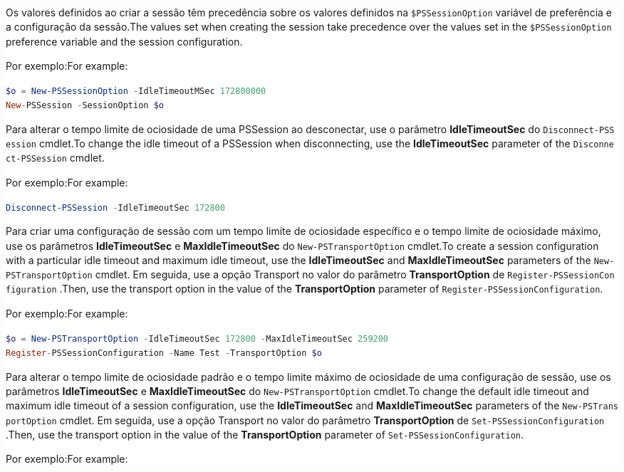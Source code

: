 <span data-ttu-id="a6b6b-220">Os valores definidos ao criar a sessão têm precedência sobre os valores definidos na `$PSSessionOption` variável de preferência e a configuração da sessão.</span><span class="sxs-lookup"><span data-stu-id="a6b6b-220">The values set when creating the session take precedence over the values set in the `$PSSessionOption` preference variable and the session configuration.</span></span>

<span data-ttu-id="a6b6b-221">Por exemplo:</span><span class="sxs-lookup"><span data-stu-id="a6b6b-221">For example:</span></span>

```powershell
$o = New-PSSessionOption -IdleTimeoutMSec 172800000
New-PSSession -SessionOption $o
```

<span data-ttu-id="a6b6b-222">Para alterar o tempo limite de ociosidade de uma PSSession ao desconectar, use o parâmetro **IdleTimeoutSec** do `Disconnect-PSSession` cmdlet.</span><span class="sxs-lookup"><span data-stu-id="a6b6b-222">To change the idle timeout of a PSSession when disconnecting, use the **IdleTimeoutSec** parameter of the `Disconnect-PSSession` cmdlet.</span></span>

<span data-ttu-id="a6b6b-223">Por exemplo:</span><span class="sxs-lookup"><span data-stu-id="a6b6b-223">For example:</span></span>

```powershell
Disconnect-PSSession -IdleTimeoutSec 172800
```

<span data-ttu-id="a6b6b-224">Para criar uma configuração de sessão com um tempo limite de ociosidade específico e o tempo limite de ociosidade máximo, use os parâmetros **IdleTimeoutSec** e **MaxIdleTimeoutSec** do `New-PSTransportOption` cmdlet.</span><span class="sxs-lookup"><span data-stu-id="a6b6b-224">To create a session configuration with a particular idle timeout and maximum idle timeout, use the **IdleTimeoutSec** and **MaxIdleTimeoutSec** parameters of the `New-PSTransportOption` cmdlet.</span></span> <span data-ttu-id="a6b6b-225">Em seguida, use a opção Transport no valor do parâmetro **TransportOption** de `Register-PSSessionConfiguration` .</span><span class="sxs-lookup"><span data-stu-id="a6b6b-225">Then, use the transport option in the value of the **TransportOption** parameter of `Register-PSSessionConfiguration`.</span></span>

<span data-ttu-id="a6b6b-226">Por exemplo:</span><span class="sxs-lookup"><span data-stu-id="a6b6b-226">For example:</span></span>

```powershell
$o = New-PSTransportOption -IdleTimeoutSec 172800 -MaxIdleTimeoutSec 259200
Register-PSSessionConfiguration -Name Test -TransportOption $o
```

<span data-ttu-id="a6b6b-227">Para alterar o tempo limite de ociosidade padrão e o tempo limite máximo de ociosidade de uma configuração de sessão, use os parâmetros **IdleTimeoutSec** e **MaxIdleTimeoutSec** do `New-PSTransportOption` cmdlet.</span><span class="sxs-lookup"><span data-stu-id="a6b6b-227">To change the default idle timeout and maximum idle timeout of a session configuration, use the **IdleTimeoutSec** and **MaxIdleTimeoutSec** parameters of the `New-PSTransportOption` cmdlet.</span></span> <span data-ttu-id="a6b6b-228">Em seguida, use a opção Transport no valor do parâmetro **TransportOption** de `Set-PSSessionConfiguration` .</span><span class="sxs-lookup"><span data-stu-id="a6b6b-228">Then, use the transport option in the value of the **TransportOption** parameter of `Set-PSSessionConfiguration`.</span></span>

<span data-ttu-id="a6b6b-229">Por exemplo:</span><span class="sxs-lookup"><span data-stu-id="a6b6b-229">For example:</span></span>
